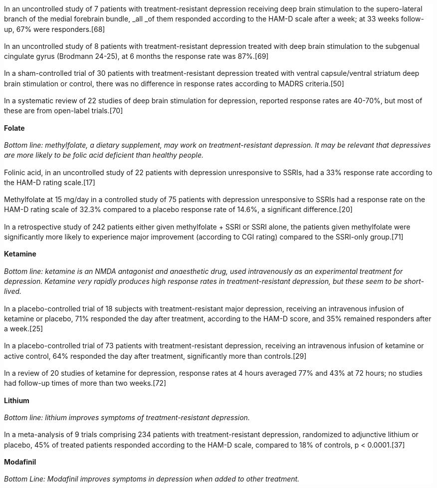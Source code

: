 In an uncontrolled study of 7 patients with treatment-resistant depression receiving deep brain stimulation to the supero-lateral branch of the medial forebrain bundle, _all _of them responded according to the HAM-D scale after a week; at 33 weeks follow-up, 67% were responders.[68]

In an uncontrolled study of 8 patients with treatment-resistant depression treated with deep brain stimulation to the subgenual cingulate gyrus (Brodmann 24-25), at 6 months the response rate was 87%.[69]

In a sham-controlled trial of 30 patients with treatment-resistant depression treated with ventral capsule/ventral striatum deep brain stimulation or control, there was no difference in response rates according to MADRS criteria.[50]

In a systematic review of 22 studies of deep brain stimulation for depression, reported response rates are 40-70%, but most of these are from open-label trials.[70]

**Folate**

_Bottom line: methylfolate, a dietary supplement, may work on treatment-resistant depression.  It may be relevant that depressives are more likely to be folic acid deficient than healthy people._

Folinic acid, in an uncontrolled study of 22 patients with depression unresponsive to SSRIs, had a 33% response rate according to the HAM-D rating scale.[17]

Methylfolate at 15 mg/day in a controlled study of 75 patients with depression unresponsive to SSRIs had a response rate on the HAM-D rating scale of 32.3% compared to a placebo response rate of 14.6%, a significant difference.[20]

In a retrospective study of 242 patients either given methylfolate + SSRI or SSRI alone, the patients given methylfolate were significantly more likely to experience major improvement (according to CGI rating) compared to the SSRI-only group.[71]

**Ketamine**

_Bottom line: ketamine is an NMDA antagonist and anaesthetic drug, used intravenously as an experimental treatment for depression. Ketamine very rapidly produces high response rates in treatment-resistant depression, but these seem to be short-lived._

In a placebo-controlled trial of 18 subjects with treatment-resistant major depression, receiving an intravenous infusion of ketamine or placebo, 71% responded the day after treatment, according to the HAM-D score, and 35% remained responders after a week.[25]

In a placebo-controlled trial of 73 patients with treatment-resistant depression, receiving an intravenous infusion of ketamine or active control, 64% responded the day after treatment, significantly more than controls.[29]

In a review of 20 studies of ketamine for depression, response rates at 4 hours averaged 77% and 43% at 72 hours; no studies had follow-up times of more than two weeks.[72]

**Lithium**

_Bottom line: lithium improves symptoms of treatment-resistant depression._

In a meta-analysis of 9 trials comprising 234 patients with treatment-resistant depression, randomized to adjunctive lithium or placebo, 45% of treated patients responded according to the HAM-D scale, compared to 18% of controls, p &lt; 0.0001.[37]

**Modafinil**

_Bottom Line: Modafinil improves symptoms in depression when added to other treatment._
